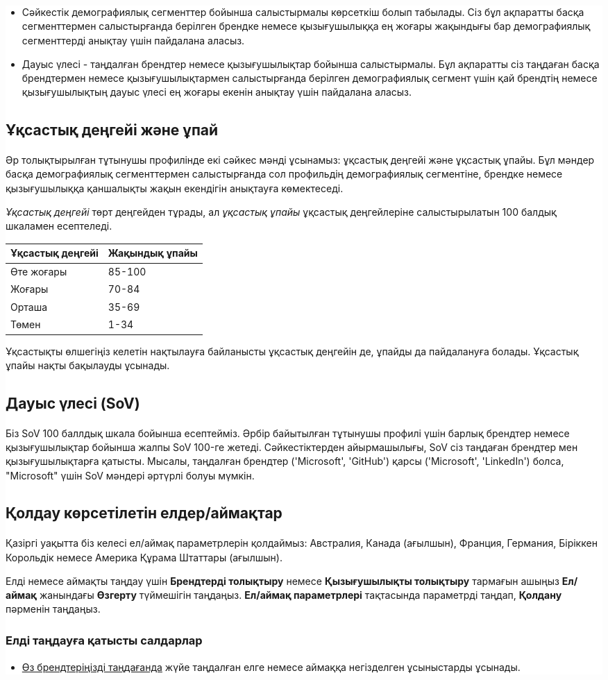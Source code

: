 - Сәйкестік демографиялық сегменттер бойынша салыстырмалы көрсеткіш болып табылады. Сіз бұл ақпаратты басқа сегменттермен салыстырғанда берілген брендке немесе қызығушылыққа ең жоғары жақындығы бар демографиялық сегменттерді анықтау үшін пайдалана аласыз.

- Дауыс үлесі - таңдалған брендтер немесе қызығушылықтар бойынша салыстырмалы. Бұл ақпаратты сіз таңдаған басқа брендтермен немесе қызығушылықтармен салыстырғанда берілген демографиялық сегмент үшін қай брендтің немесе қызығушылықтың дауыс үлесі ең жоғары екенін анықтау үшін пайдалана аласыз.

## <a name="affinity-level-and-score"></a>Ұқсастық деңгейі және ұпай

Әр толықтырылған тұтынушы профилінде екі сәйкес мәнді ұсынамыз: ұқсастық деңгейі және ұқсастық ұпайы. Бұл мәндер басқа демографиялық сегменттермен салыстырғанда сол профильдің демографиялық сегментіне, брендке немесе қызығушылыққа қаншалықты жақын екендігін анықтауға көмектеседі.

*Ұқсастық деңгейі* төрт деңгейден тұрады, ал *ұқсастық ұпайы* ұқсастық деңгейлеріне салыстырылатын 100 балдық шкаламен есептеледі.


|Ұқсастық деңгейі |Жақындық ұпайы  |
|---------|---------|
|Өте жоғары     | 85-100       |
|Жоғары     | 70-84        |
|Орташа     | 35-69        |
|Төмен     | 1-34        |

Ұқсастықты өлшегіңіз келетін нақтылауға байланысты ұқсастық деңгейін де, ұпайды да пайдалануға болады. Ұқсастық ұпайы нақты бақылауды ұсынады.

## <a name="share-of-voice-sov"></a>Дауыс үлесі (SoV)

Біз SoV 100 баллдық шкала бойынша есептейміз. Әрбір байытылған тұтынушы профилі үшін барлық брендтер немесе қызығушылықтар бойынша жалпы SoV 100-ге жетеді. Сәйкестіктерден айырмашылығы, SoV сіз таңдаған брендтер мен қызығушылықтарға қатысты. Мысалы, таңдалған брендтер ('Microsoft', 'GitHub') қарсы ('Microsoft', 'LinkedIn') болса, "Microsoft" үшін SoV мәндері әртүрлі болуы мүмкін.

## <a name="supported-countriesregions"></a>Қолдау көрсетілетін елдер/аймақтар

Қазіргі уақытта біз келесі ел/аймақ параметрлерін қолдаймыз: Австралия, Канада (ағылшын), Франция, Германия, Біріккен Корольдік немесе Америка Құрама Штаттары (ағылшын).

Елді немесе аймақты таңдау үшін **Брендтерді толықтыру** немесе **Қызығушылықты толықтыру** тармағын ашыңыз **Ел/аймақ** жанындағы **Өзгерту** түймешігін таңдаңыз. **Ел/аймақ параметрлері** тақтасында параметрді таңдап, **Қолдану** пәрменін таңдаңыз.

### <a name="implications-related-to-country-selection"></a>Елді таңдауға қатысты салдарлар

- [Өз брендтеріңізді таңдағанда](#define-your-brands-or-interests) жүйе таңдалған елге немесе аймаққа негізделген ұсыныстарды ұсынады.
